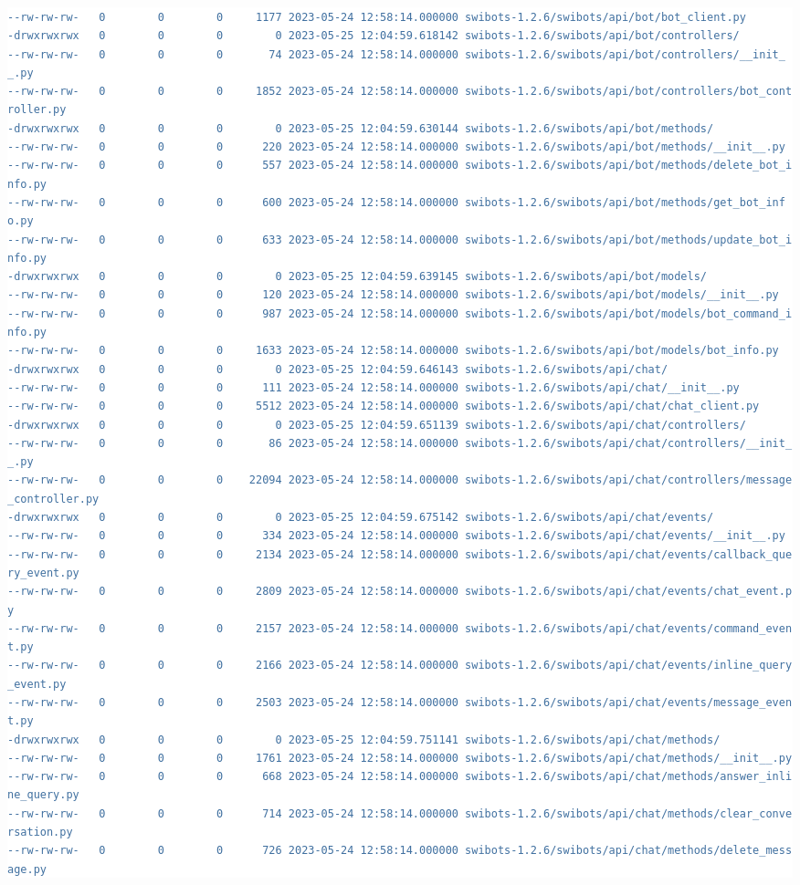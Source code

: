```diff
--rw-rw-rw-   0        0        0     1177 2023-05-24 12:58:14.000000 swibots-1.2.6/swibots/api/bot/bot_client.py
-drwxrwxrwx   0        0        0        0 2023-05-25 12:04:59.618142 swibots-1.2.6/swibots/api/bot/controllers/
--rw-rw-rw-   0        0        0       74 2023-05-24 12:58:14.000000 swibots-1.2.6/swibots/api/bot/controllers/__init__.py
--rw-rw-rw-   0        0        0     1852 2023-05-24 12:58:14.000000 swibots-1.2.6/swibots/api/bot/controllers/bot_controller.py
-drwxrwxrwx   0        0        0        0 2023-05-25 12:04:59.630144 swibots-1.2.6/swibots/api/bot/methods/
--rw-rw-rw-   0        0        0      220 2023-05-24 12:58:14.000000 swibots-1.2.6/swibots/api/bot/methods/__init__.py
--rw-rw-rw-   0        0        0      557 2023-05-24 12:58:14.000000 swibots-1.2.6/swibots/api/bot/methods/delete_bot_info.py
--rw-rw-rw-   0        0        0      600 2023-05-24 12:58:14.000000 swibots-1.2.6/swibots/api/bot/methods/get_bot_info.py
--rw-rw-rw-   0        0        0      633 2023-05-24 12:58:14.000000 swibots-1.2.6/swibots/api/bot/methods/update_bot_info.py
-drwxrwxrwx   0        0        0        0 2023-05-25 12:04:59.639145 swibots-1.2.6/swibots/api/bot/models/
--rw-rw-rw-   0        0        0      120 2023-05-24 12:58:14.000000 swibots-1.2.6/swibots/api/bot/models/__init__.py
--rw-rw-rw-   0        0        0      987 2023-05-24 12:58:14.000000 swibots-1.2.6/swibots/api/bot/models/bot_command_info.py
--rw-rw-rw-   0        0        0     1633 2023-05-24 12:58:14.000000 swibots-1.2.6/swibots/api/bot/models/bot_info.py
-drwxrwxrwx   0        0        0        0 2023-05-25 12:04:59.646143 swibots-1.2.6/swibots/api/chat/
--rw-rw-rw-   0        0        0      111 2023-05-24 12:58:14.000000 swibots-1.2.6/swibots/api/chat/__init__.py
--rw-rw-rw-   0        0        0     5512 2023-05-24 12:58:14.000000 swibots-1.2.6/swibots/api/chat/chat_client.py
-drwxrwxrwx   0        0        0        0 2023-05-25 12:04:59.651139 swibots-1.2.6/swibots/api/chat/controllers/
--rw-rw-rw-   0        0        0       86 2023-05-24 12:58:14.000000 swibots-1.2.6/swibots/api/chat/controllers/__init__.py
--rw-rw-rw-   0        0        0    22094 2023-05-24 12:58:14.000000 swibots-1.2.6/swibots/api/chat/controllers/message_controller.py
-drwxrwxrwx   0        0        0        0 2023-05-25 12:04:59.675142 swibots-1.2.6/swibots/api/chat/events/
--rw-rw-rw-   0        0        0      334 2023-05-24 12:58:14.000000 swibots-1.2.6/swibots/api/chat/events/__init__.py
--rw-rw-rw-   0        0        0     2134 2023-05-24 12:58:14.000000 swibots-1.2.6/swibots/api/chat/events/callback_query_event.py
--rw-rw-rw-   0        0        0     2809 2023-05-24 12:58:14.000000 swibots-1.2.6/swibots/api/chat/events/chat_event.py
--rw-rw-rw-   0        0        0     2157 2023-05-24 12:58:14.000000 swibots-1.2.6/swibots/api/chat/events/command_event.py
--rw-rw-rw-   0        0        0     2166 2023-05-24 12:58:14.000000 swibots-1.2.6/swibots/api/chat/events/inline_query_event.py
--rw-rw-rw-   0        0        0     2503 2023-05-24 12:58:14.000000 swibots-1.2.6/swibots/api/chat/events/message_event.py
-drwxrwxrwx   0        0        0        0 2023-05-25 12:04:59.751141 swibots-1.2.6/swibots/api/chat/methods/
--rw-rw-rw-   0        0        0     1761 2023-05-24 12:58:14.000000 swibots-1.2.6/swibots/api/chat/methods/__init__.py
--rw-rw-rw-   0        0        0      668 2023-05-24 12:58:14.000000 swibots-1.2.6/swibots/api/chat/methods/answer_inline_query.py
--rw-rw-rw-   0        0        0      714 2023-05-24 12:58:14.000000 swibots-1.2.6/swibots/api/chat/methods/clear_conversation.py
--rw-rw-rw-   0        0        0      726 2023-05-24 12:58:14.000000 swibots-1.2.6/swibots/api/chat/methods/delete_message.py
```
